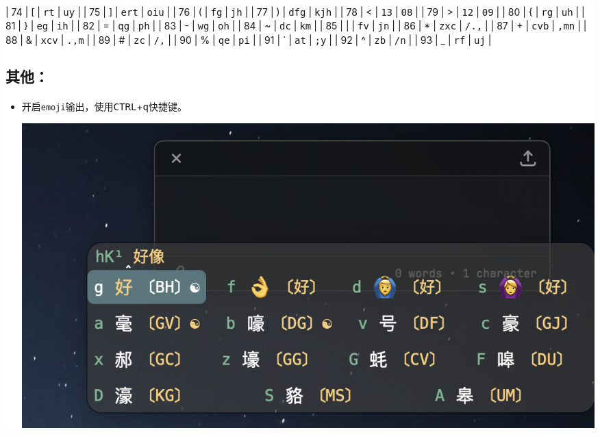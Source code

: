 | 74 | [  |       <kbd>r</kbd><kbd>t</kbd>       |       <kbd>u</kbd><kbd>y</kbd>       |
| 75 | ]  | <kbd>e</kbd><kbd>r</kbd><kbd>t</kbd> | <kbd>o</kbd><kbd>i</kbd><kbd>u</kbd> |
| 76 | (  |       <kbd>f</kbd><kbd>g</kbd>       |       <kbd>j</kbd><kbd>h</kbd>       |
| 77 | )  | <kbd>d</kbd><kbd>f</kbd><kbd>g</kbd> | <kbd>k</kbd><kbd>j</kbd><kbd>h</kbd> |
| 78 | <  |       <kbd>1</kbd><kbd>3</kbd>       |       <kbd>0</kbd><kbd>8</kbd>       |
| 79 | >  |       <kbd>1</kbd><kbd>2</kbd>       |       <kbd>0</kbd><kbd>9</kbd>       |
| 80 | {  |       <kbd>r</kbd><kbd>g</kbd>       |       <kbd>u</kbd><kbd>h</kbd>       |
| 81 | }  |       <kbd>e</kbd><kbd>g</kbd>       |       <kbd>i</kbd><kbd>h</kbd>       |
| 82 | =  |       <kbd>q</kbd><kbd>g</kbd>       |       <kbd>p</kbd><kbd>h</kbd>       |
| 83 | -  |       <kbd>w</kbd><kbd>g</kbd>       |       <kbd>o</kbd><kbd>h</kbd>       |
| 84 | ~  |       <kbd>d</kbd><kbd>c</kbd>       |       <kbd>k</kbd><kbd>m</kbd>       |
| 85 | \| |       <kbd>f</kbd><kbd>v</kbd>       |       <kbd>j</kbd><kbd>n</kbd>       |
| 86 | *  | <kbd>z</kbd><kbd>x</kbd><kbd>c</kbd> | <kbd>/</kbd><kbd>.</kbd><kbd>,</kbd> |
| 87 | +  | <kbd>c</kbd><kbd>v</kbd><kbd>b</kbd> | <kbd>,</kbd><kbd>m</kbd><kbd>n</kbd> |
| 88 | &  | <kbd>x</kbd><kbd>c</kbd><kbd>v</kbd> | <kbd>.</kbd><kbd>,</kbd><kbd>m</kbd> |
| 89 | #  |       <kbd>z</kbd><kbd>c</kbd>       |       <kbd>/</kbd><kbd>,</kbd>       |
| 90 | %  |       <kbd>q</kbd><kbd>e</kbd>       |       <kbd>p</kbd><kbd>i</kbd>       |
| 91 | `  |       <kbd>a</kbd><kbd>t</kbd>       |       <kbd>;</kbd><kbd>y</kbd>       |
| 92 | ^  |       <kbd>z</kbd><kbd>b</kbd>       |       <kbd>/</kbd><kbd>n</kbd>       |
| 93 | _  |       <kbd>r</kbd><kbd>f</kbd>       |       <kbd>u</kbd><kbd>j</kbd>       |

## 其他：

- 开启<code>emoji</code>输出，使用<kbd>CTRL</kbd>+<kbd>q</kbd>快捷键。

  <img src="./images/其他-emoji.png" alt="emoji">
